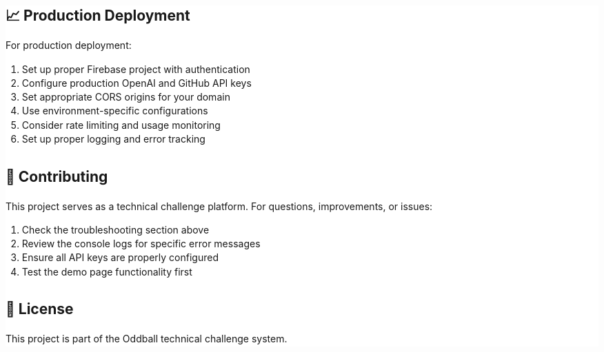 ## 📈 Production Deployment

For production deployment:

1. Set up proper Firebase project with authentication
2. Configure production OpenAI and GitHub API keys
3. Set appropriate CORS origins for your domain
4. Use environment-specific configurations
5. Consider rate limiting and usage monitoring
6. Set up proper logging and error tracking

## 🤝 Contributing

This project serves as a technical challenge platform. For questions, improvements, or issues:

1. Check the troubleshooting section above
2. Review the console logs for specific error messages  
3. Ensure all API keys are properly configured
4. Test the demo page functionality first

## 📄 License

This project is part of the Oddball technical challenge system.
